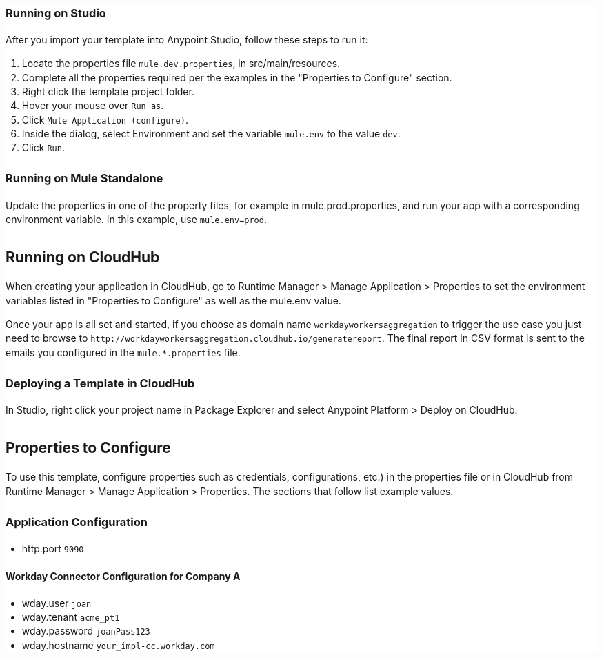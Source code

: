 


### Running on Studio
After you import your template into Anypoint Studio, follow these steps to run it:

1. Locate the properties file `mule.dev.properties`, in src/main/resources.
2. Complete all the properties required per the examples in the "Properties to Configure" section.
3. Right click the template project folder.
4. Hover your mouse over `Run as`.
5. Click `Mule Application (configure)`.
6. Inside the dialog, select Environment and set the variable `mule.env` to the value `dev`.
7. Click `Run`.





### Running on Mule Standalone
Update the properties in one of the property files, for example in mule.prod.properties, and run your app with a corresponding environment variable. In this example, use `mule.env=prod`. 


## Running on CloudHub
When creating your application in CloudHub, go to Runtime Manager > Manage Application > Properties to set the environment variables listed in "Properties to Configure" as well as the mule.env value.

Once your app is all set and started, if you choose as domain name `workdayworkersaggregation` to trigger the use case you just need to browse to `http://workdayworkersaggregation.cloudhub.io/generatereport`. The final report in CSV format is sent to the emails you configured in the  `mule.*.properties` file.


### Deploying a Template in CloudHub
In Studio, right click your project name in Package Explorer and select Anypoint Platform > Deploy on CloudHub.




## Properties to Configure
To use this template, configure properties such as credentials, configurations, etc.) in the properties file or in CloudHub from Runtime Manager > Manage Application > Properties. The sections that follow list example values.

### Application Configuration


- http.port `9090` 

#### Workday Connector Configuration for Company A

- wday.user `joan`
- wday.tenant `acme_pt1`
- wday.password `joanPass123`
- wday.hostname `your_impl-cc.workday.com`
